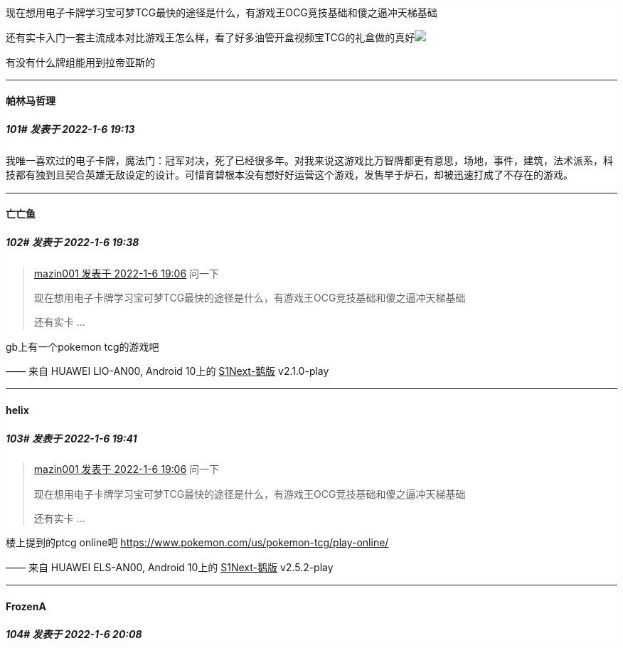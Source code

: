 现在想用电子卡牌学习宝可梦TCG最快的途径是什么，有游戏王OCG竞技基础和傻之逼冲天梯基础

还有实卡入门一套主流成本对比游戏王怎么样，看了好多油管开盒视频宝TCG的礼盒做的真好<img src="https://static.saraba1st.com/image/smiley/face2017/069.png" referrerpolicy="no-referrer">

有没有什么牌组能用到拉帝亚斯的

*****

####  帕林马哲理  
##### 101#       发表于 2022-1-6 19:13

我唯一喜欢过的电子卡牌，魔法门：冠军对决，死了已经很多年。对我来说这游戏比万智牌都更有意思，场地，事件，建筑，法术派系，科技都有独到且契合英雄无敌设定的设计。可惜育碧根本没有想好好运营这个游戏，发售早于炉石，却被迅速打成了不存在的游戏。



*****

####  亡亡鱼  
##### 102#       发表于 2022-1-6 19:38

<blockquote><a href="httphttps://bbs.saraba1st.com/2b/forum.php?mod=redirect&amp;goto=findpost&amp;pid=54190421&amp;ptid=2046010" target="_blank">mazin001 发表于 2022-1-6 19:06</a>
问一下

现在想用电子卡牌学习宝可梦TCG最快的途径是什么，有游戏王OCG竞技基础和傻之逼冲天梯基础

还有实卡 ...</blockquote>
gb上有一个pokemon tcg的游戏吧

—— 来自 HUAWEI LIO-AN00, Android 10上的 [S1Next-鹅版](https://github.com/ykrank/S1-Next/releases) v2.1.0-play

*****

####  helix  
##### 103#       发表于 2022-1-6 19:41

<blockquote><a href="httphttps://bbs.saraba1st.com/2b/forum.php?mod=redirect&amp;goto=findpost&amp;pid=54190421&amp;ptid=2046010" target="_blank">mazin001 发表于 2022-1-6 19:06</a>
问一下

现在想用电子卡牌学习宝可梦TCG最快的途径是什么，有游戏王OCG竞技基础和傻之逼冲天梯基础

还有实卡 ...</blockquote>
楼上提到的ptcg online吧
https://www.pokemon.com/us/pokemon-tcg/play-online/

—— 来自 HUAWEI ELS-AN00, Android 10上的 [S1Next-鹅版](https://github.com/ykrank/S1-Next/releases) v2.5.2-play



*****

####  FrozenA  
##### 104#       发表于 2022-1-6 20:08
